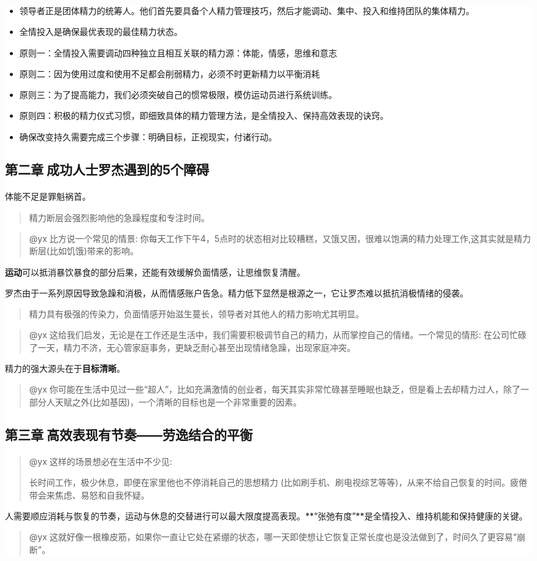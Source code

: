 * 领导者正是团体精力的统筹人。他们首先要具备个人精力管理技巧，然后才能调动、集中、投入和维持团队的集体精力。 

* 全情投入是确保最优表现的最佳精力状态。 

* 原则一：全情投入需要调动四种独立且相互关联的精力源：体能，情感，思维和意志 

* 原则二：因为使用过度和使用不足都会削弱精力，必须不时更新精力以平衡消耗 

* 原则三：为了提高能力，我们必须突破自己的惯常极限，模仿运动员进行系统训练。 

* 原则四：积极的精力仪式习惯，即细致具体的精力管理方法，是全情投入、保持高效表现的诀窍。 

* 确保改变持久需要完成三个步骤：明确目标，正视现实，付诸行动。

## 第二章 成功人士罗杰遇到的5个障碍

体能不足是罪魁祸首。

> 精力断层会强烈影响他的急躁程度和专注时间。
 
> @yx 比方说一个常见的情景: 你每天工作下午4，5点时的状态相对比较糟糕，又饿又困，很难以饱满的精力处理工作,这其实就是精力断层(比如饥饿)带来的影响。

**运动**可以抵消暴饮暴食的部分后果，还能有效缓解负面情感，让思维恢复清醒。

罗杰由于一系列原因导致急躁和消极，从而情感账户告急。精力低下显然是根源之一，它让罗杰难以抵抗消极情绪的侵袭。

> 精力具有极强的传染力，负面情感开始滋生蔓长，领导者对其他人的精力影响尤其明显。

> @yx 这给我们启发，无论是在工作还是生活中，我们需要积极调节自己的精力，从而掌控自己的情绪。一个常见的情形: 在公司忙碌了一天，精力不济，无心管家庭事务，更缺乏耐心甚至出现情绪急躁，出现家庭冲突。

精力的强大源头在于**目标清晰**。

> @yx 你可能在生活中见过一些“超人”，比如充满激情的创业者，每天其实非常忙碌甚至睡眠也缺乏，但是看上去却精力过人，除了一部分人天赋之外(比如基因)，一个清晰的目标也是一个非常重要的因素。

## 第三章 高效表现有节奏——劳逸结合的平衡

> @yx 这样的场景想必在生活中不少见:
> 
> 长时间工作，极少休息，即便在家里他也不停消耗自己的思想精力 (比如刷手机、刷电视综艺等等)，从来不给自己恢复的时间。疲倦带会来焦虑、易怒和自我怀疑。

人需要顺应消耗与恢复的节奏，运动与休息的交替进行可以最大限度提高表现。**“张弛有度”**是全情投入、维持机能和保持健康的关键。

> @yx 这就好像一根橡皮筋，如果你一直让它处在紧绷的状态，哪一天即使想让它恢复正常长度也是没法做到了，时间久了更容易“崩断”。
